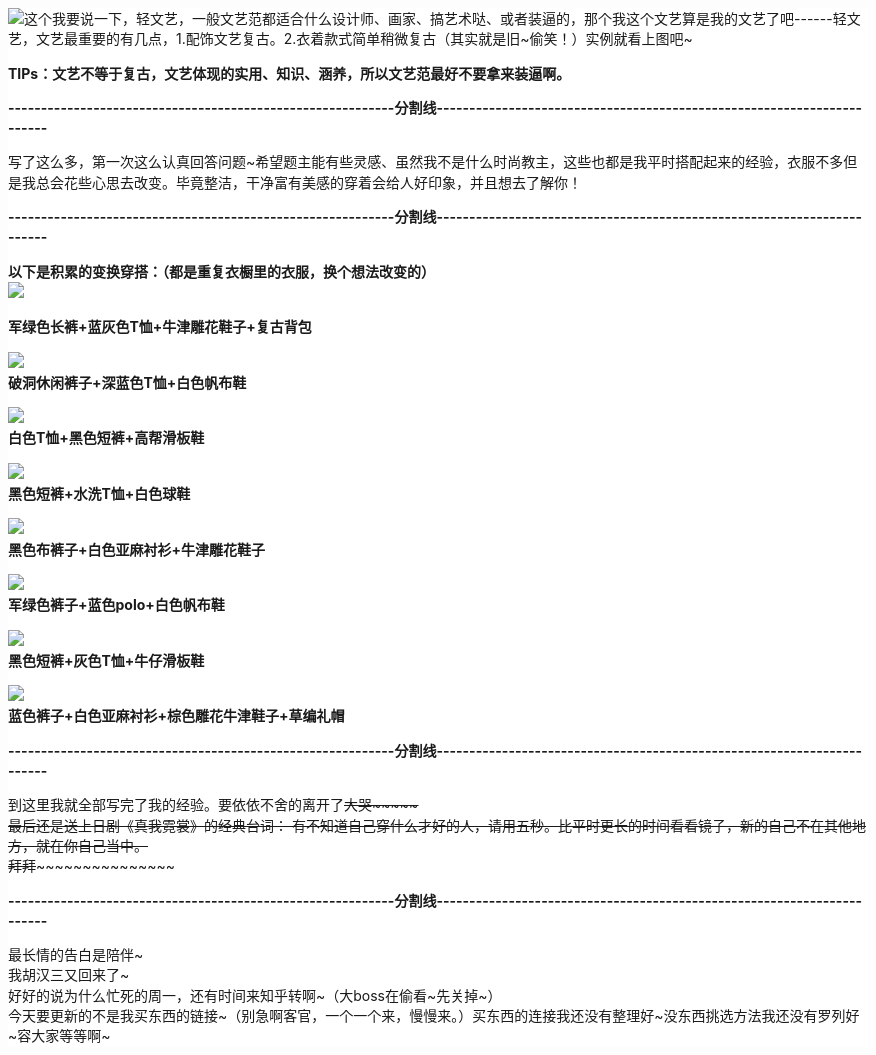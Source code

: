![](https://pic3.zhimg.com/380ec4fa569539ae4dcb9d01803db652_b.jpg)这个我要说一下，轻文艺，一般文艺范都适合什么设计师、画家、搞艺术哒、或者装逼的，那个我这个文艺算是我的文艺了吧------轻文艺，文艺最重要的有几点，1.配饰文艺复古。2.衣着款式简单稍微复古（其实就是旧~偷笑！）实例就看上图吧~  

**TIPs：文艺不等于复古，文艺体现的实用、知识、涵养，所以文艺范最好不要拿来装逼啊。**  

**-----------------------------------------------------------分割线-----------------------------------------------------------------------**  

写了这么多，第一次这么认真回答问题~希望题主能有些灵感、虽然我不是什么时尚教主，这些也都是我平时搭配起来的经验，衣服不多但是我总会花些心思去改变。毕竟整洁，干净富有美感的穿着会给人好印象，并且想去了解你！  

**-----------------------------------------------------------分割线-----------------------------------------------------------------------**  

**以下是积累的变换穿搭：（都是重复衣橱里的衣服，换个想法改变的）**  
![](https://pic4.zhimg.com/d01a330ffe33aab7d664d2059eee0e07_b.jpg)  

**军绿色长裤+蓝灰色T恤+牛津雕花鞋子+复古背包**  

![](https://pic2.zhimg.com/707b57793900d6d0f77200c792c189d5_b.jpg)  
**破洞休闲裤子+深蓝色T恤+白色帆布鞋**  

![](https://pic3.zhimg.com/9e9859aa6209c1885f993ade7103f83a_b.jpg)  
**白色T恤+黑色短裤+高帮滑板鞋**  

![](https://pic3.zhimg.com/e95d614eded007c7a897ed2faba5b262_b.jpg)  
**黑色短裤+水洗T恤+白色球鞋**  

![](https://pic3.zhimg.com/2c4fa62fb24119b068c291c8e849012a_b.jpg)  
**黑色布裤子+白色亚麻衬衫+牛津雕花鞋子**  

![](https://pic4.zhimg.com/6c5895dac35156f19f4437ff4167e7eb_b.jpg)  
**军绿色裤子+蓝色polo+白色帆布鞋**  

![](https://pic4.zhimg.com/a28b7c471d38f3131e4bf97754ba320b_b.jpg)  
**黑色短裤+灰色T恤+牛仔滑板鞋**  

![](https://pic3.zhimg.com/d119d25e75a17534e1bd7986f7aaf31e_b.jpg)  
**蓝色裤子+白色亚麻衬衫+棕色雕花牛津鞋子+草编礼帽**  

**-----------------------------------------------------------分割线-----------------------------------------------------------------------**  

到这里我就全部写完了我的经验。要依依不舍的离开了~~~~大哭~~~~~  
最后还是送上日剧《真我霓裳》的经典台词： 有不知道自己穿什么才好的人，请用五秒。比平时更长的时间看看镜子，新的自己不在其他地方，就在你自己当中。  
拜拜~~~~~~~~~~~~~~~~~~~  

**-----------------------------------------------------------分割线-----------------------------------------------------------------------**  

最长情的告白是陪伴~  
我胡汉三又回来了~  
好好的说为什么忙死的周一，还有时间来知乎转啊~（大boss在偷看~先关掉~）  
今天要更新的不是我买东西的链接~（别急啊客官，一个一个来，慢慢来。）买东西的连接我还没有整理好~没东西挑选方法我还没有罗列好~容大家等等啊~  
